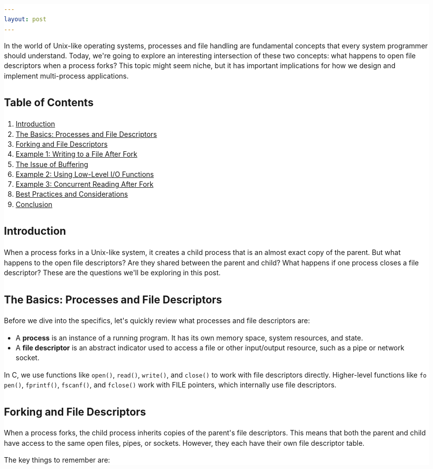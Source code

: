 ```yaml
---
layout: post
---
```


In the world of Unix-like operating systems, processes and file handling are fundamental concepts that every system programmer should understand. Today, we're going to explore an interesting intersection of these two concepts: what happens to open file descriptors when a process forks? This topic might seem niche, but it has important implications for how we design and implement multi-process applications.

## Table of Contents

1. [Introduction](#introduction)
2. [The Basics: Processes and File Descriptors](#the-basics-processes-and-file-descriptors)
3. [Forking and File Descriptors](#forking-and-file-descriptors)
4. [Example 1: Writing to a File After Fork](#example-1-writing-to-a-file-after-fork)
5. [The Issue of Buffering](#the-issue-of-buffering)
6. [Example 2: Using Low-Level I/O Functions](#example-2-using-low-level-io-functions)
7. [Example 3: Concurrent Reading After Fork](#example-3-concurrent-reading-after-fork)
8. [Best Practices and Considerations](#best-practices-and-considerations)
9. [Conclusion](#conclusion)

## Introduction

When a process forks in a Unix-like system, it creates a child process that is an almost exact copy of the parent. But what happens to the open file descriptors? Are they shared between the parent and child? What happens if one process closes a file descriptor? These are the questions we'll be exploring in this post.

## The Basics: Processes and File Descriptors

Before we dive into the specifics, let's quickly review what processes and file descriptors are:

- A **process** is an instance of a running program. It has its own memory space, system resources, and state.
- A **file descriptor** is an abstract indicator used to access a file or other input/output resource, such as a pipe or network socket.

In C, we use functions like `open()`, `read()`, `write()`, and `close()` to work with file descriptors directly. Higher-level functions like `fopen()`, `fprintf()`, `fscanf()`, and `fclose()` work with FILE pointers, which internally use file descriptors.

## Forking and File Descriptors

When a process forks, the child process inherits copies of the parent's file descriptors. This means that both the parent and child have access to the same open files, pipes, or sockets. However, they each have their own file descriptor table.

The key things to remember are:
